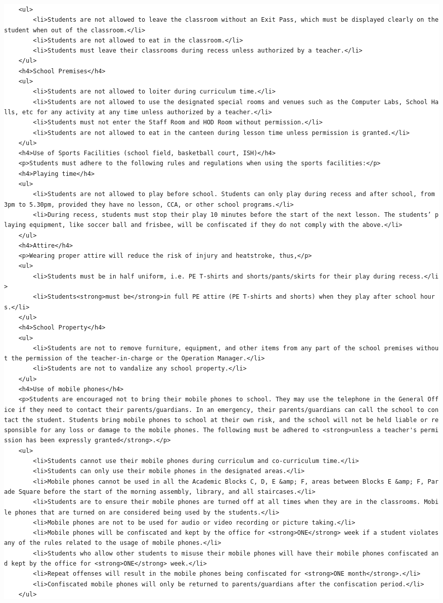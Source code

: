         <ul>
            <li>Students are not allowed to leave the classroom without an Exit Pass, which must be displayed clearly on the student when out of the classroom.</li>
            <li>Students are not allowed to eat in the classroom.</li>
            <li>Students must leave their classrooms during recess unless authorized by a teacher.</li>
        </ul>
        <h4>School Premises</h4>
        <ul>
            <li>Students are not allowed to loiter during curriculum time.</li>
            <li>Students are not allowed to use the designated special rooms and venues such as the Computer Labs, School Halls, etc for any activity at any time unless authorized by a teacher.</li>
            <li>Students must not enter the Staff Room and HOD Room without permission.</li>
            <li>Students are not allowed to eat in the canteen during lesson time unless permission is granted.</li>
        </ul>
        <h4>Use of Sports Facilities (school field, basketball court, ISH)</h4>
        <p>Students must adhere to the following rules and regulations when using the sports facilities:</p>
        <h4>Playing time</h4>
        <ul>
            <li>Students are not allowed to play before school. Students can only play during recess and after school, from 3pm to 5.30pm, provided they have no lesson, CCA, or other school programs.</li>
            <li>During recess, students must stop their play 10 minutes before the start of the next lesson. The students’ playing equipment, like soccer ball and frisbee, will be confiscated if they do not comply with the above.</li>
        </ul>
        <h4>Attire</h4>
        <p>Wearing proper attire will reduce the risk of injury and heatstroke, thus,</p>
        <ul>
            <li>Students must be in half uniform, i.e. PE T-shirts and shorts/pants/skirts for their play during recess.</li>
            <li>Students<strong>must be</strong>in full PE attire (PE T-shirts and shorts) when they play after school hours.</li>
        </ul>
        <h4>School Property</h4>
        <ul>
            <li>Students are not to remove furniture, equipment, and other items from any part of the school premises without the permission of the teacher-in-charge or the Operation Manager.</li>
            <li>Students are not to vandalize any school property.</li>
        </ul>
        <h4>Use of mobile phones</h4>
        <p>Students are encouraged not to bring their mobile phones to school. They may use the telephone in the General Office if they need to contact their parents/guardians. In an emergency, their parents/guardians can call the school to contact the student. Students bring mobile phones to school at their own risk, and the school will not be held liable or responsible for any loss or damage to the mobile phones. The following must be adhered to <strong>unless a teacher's permission has been expressly granted</strong>.</p>
        <ul>
            <li>Students cannot use their mobile phones during curriculum and co-curriculum time.</li>
            <li>Students can only use their mobile phones in the designated areas.</li>
            <li>Mobile phones cannot be used in all the Academic Blocks C, D, E &amp; F, areas between Blocks E &amp; F, Parade Square before the start of the morning assembly, library, and all staircases.</li>
            <li>Students are to ensure their mobile phones are turned off at all times when they are in the classrooms. Mobile phones that are turned on are considered being used by the students.</li>
            <li>Mobile phones are not to be used for audio or video recording or picture taking.</li>
            <li>Mobile phones will be confiscated and kept by the office for <strong>ONE</strong> week if a student violates any of the rules related to the usage of mobile phones.</li>
            <li>Students who allow other students to misuse their mobile phones will have their mobile phones confiscated and kept by the office for <strong>ONE</strong> week.</li>
            <li>Repeat offenses will result in the mobile phones being confiscated for <strong>ONE month</strong>.</li>
            <li>Confiscated mobile phones will only be returned to parents/guardians after the confiscation period.</li>
        </ul>